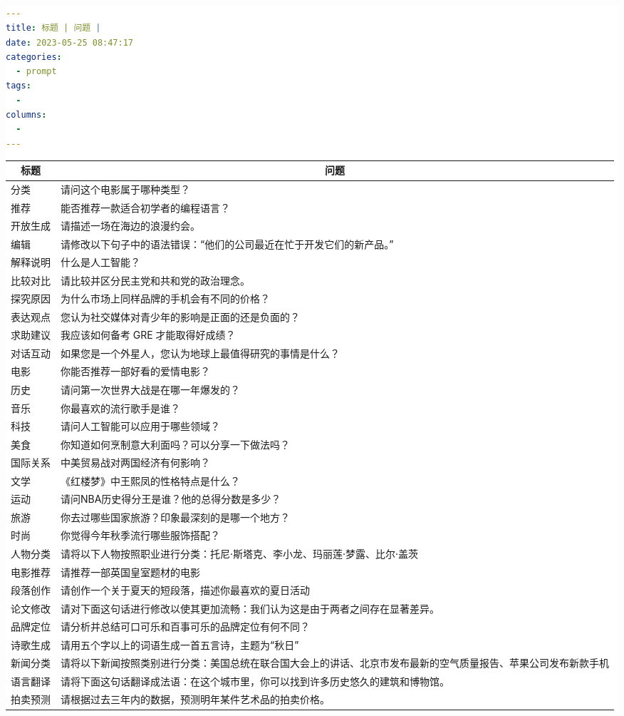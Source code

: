 ```yaml
---
title: 标题 | 问题 |
date: 2023-05-25 08:47:17
categories:
  - prompt
tags:
  - 
columns:
  - 
---
```

| 标题 | 问题 |
| --- | --- |
| 分类 | 请问这个电影属于哪种类型？ |
| 推荐 | 能否推荐一款适合初学者的编程语言？ |
| 开放生成 | 请描述一场在海边的浪漫约会。 |
| 编辑 | 请修改以下句子中的语法错误：“他们的公司最近在忙于开发它们的新产品。” |
| 解释说明 | 什么是人工智能？ |
| 比较对比 | 请比较并区分民主党和共和党的政治理念。 |
| 探究原因 | 为什么市场上同样品牌的手机会有不同的价格？ |
| 表达观点 | 您认为社交媒体对青少年的影响是正面的还是负面的？ |
| 求助建议 | 我应该如何备考 GRE 才能取得好成绩？ |
| 对话互动 | 如果您是一个外星人，您认为地球上最值得研究的事情是什么？ |
|电影|你能否推荐一部好看的爱情电影？|
|历史|请问第一次世界大战是在哪一年爆发的？|
|音乐|你最喜欢的流行歌手是谁？|
|科技|请问人工智能可以应用于哪些领域？|
|美食|你知道如何烹制意大利面吗？可以分享一下做法吗？|
|国际关系|中美贸易战对两国经济有何影响？|
|文学|《红楼梦》中王熙凤的性格特点是什么？|
|运动|请问NBA历史得分王是谁？他的总得分数是多少？|
|旅游|你去过哪些国家旅游？印象最深刻的是哪一个地方？|
|时尚|你觉得今年秋季流行哪些服饰搭配？|
|人物分类|请将以下人物按照职业进行分类：托尼·斯塔克、李小龙、玛丽莲·梦露、比尔·盖茨|
|电影推荐|请推荐一部英国皇室题材的电影|
|段落创作|请创作一个关于夏天的短段落，描述你最喜欢的夏日活动|
|论文修改|请对下面这句话进行修改以使其更加流畅：我们认为这是由于两者之间存在显著差异。|
|品牌定位|请分析并总结可口可乐和百事可乐的品牌定位有何不同？|
|诗歌生成|请用五个字以上的词语生成一首五言诗，主题为“秋日”|
|新闻分类|请将以下新闻按照类别进行分类：美国总统在联合国大会上的讲话、北京市发布最新的空气质量报告、苹果公司发布新款手机|
|语言翻译|请将下面这句话翻译成法语：在这个城市里，你可以找到许多历史悠久的建筑和博物馆。|
|拍卖预测|请根据过去三年内的数据，预测明年某件艺术品的拍卖价格。|